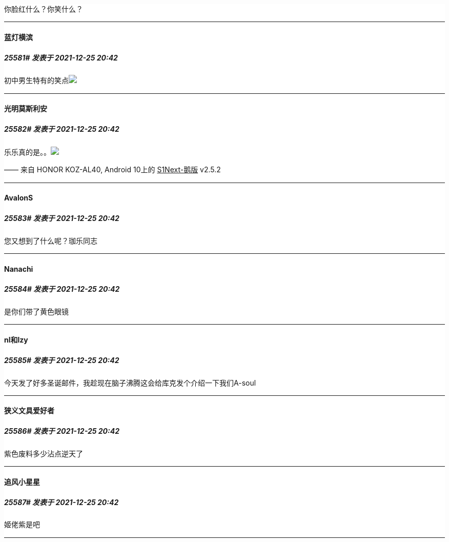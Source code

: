 你脸红什么？你笑什么？

*****

####  蓝灯横滨  
##### 25581#       发表于 2021-12-25 20:42

初中男生特有的笑点<img src="https://static.saraba1st.com/image/smiley/face2017/066.png" referrerpolicy="no-referrer">

*****

####  光明莫斯利安  
##### 25582#       发表于 2021-12-25 20:42

乐乐真的是。。<img src="https://static.saraba1st.com/image/smiley/face2017/068.png" referrerpolicy="no-referrer">

—— 来自 HONOR KOZ-AL40, Android 10上的 [S1Next-鹅版](https://github.com/ykrank/S1-Next/releases) v2.5.2

*****

####  AvalonS  
##### 25583#       发表于 2021-12-25 20:42

您又想到了什么呢？珈乐同志

*****

####  Nanachi  
##### 25584#       发表于 2021-12-25 20:42

是你们带了黄色眼镜

*****

####  nl和lzy  
##### 25585#       发表于 2021-12-25 20:42

今天发了好多圣诞邮件，我趁现在脑子沸腾这会给库克发个介绍一下我们A-soul

*****

####  狭义文具爱好者  
##### 25586#       发表于 2021-12-25 20:42

紫色废料多少沾点逆天了

*****

####  追风小星星  
##### 25587#       发表于 2021-12-25 20:42

姬佬紫是吧

*****
